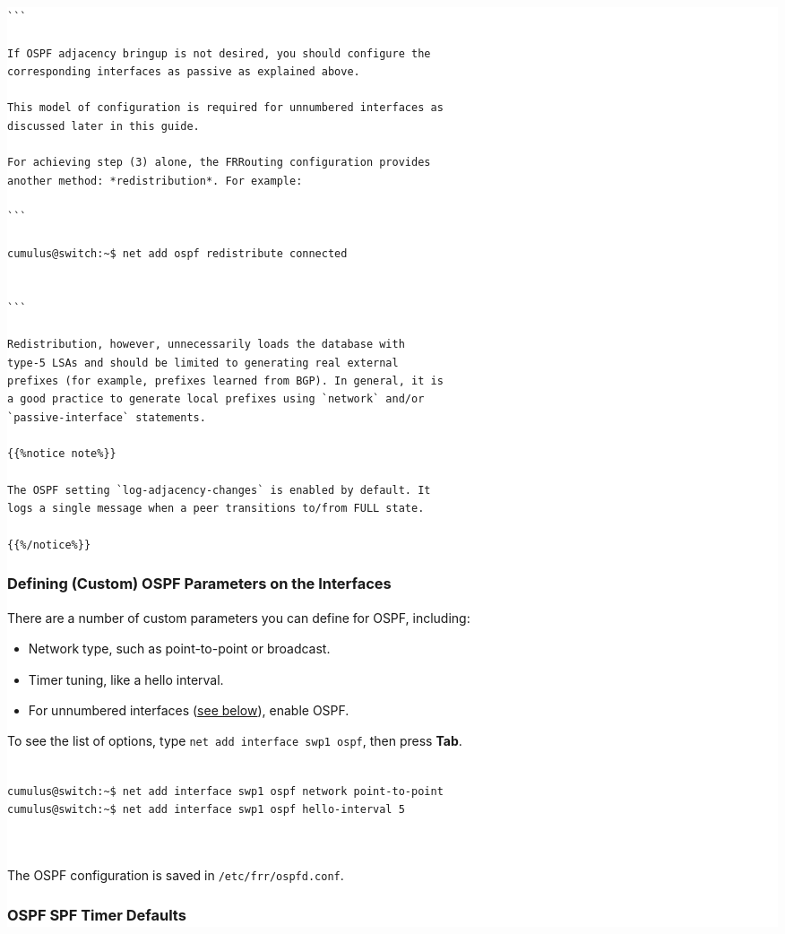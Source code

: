         
    ```
    
    If OSPF adjacency bringup is not desired, you should configure the
    corresponding interfaces as passive as explained above.
    
    This model of configuration is required for unnumbered interfaces as
    discussed later in this guide.
    
    For achieving step (3) alone, the FRRouting configuration provides
    another method: *redistribution*. For example:
    
    ``` 
                       
    cumulus@switch:~$ net add ospf redistribute connected
       
        
    ```
    
    Redistribution, however, unnecessarily loads the database with
    type-5 LSAs and should be limited to generating real external
    prefixes (for example, prefixes learned from BGP). In general, it is
    a good practice to generate local prefixes using `network` and/or
    `passive-interface` statements.
    
    {{%notice note%}}
    
    The OSPF setting `log-adjacency-changes` is enabled by default. It
    logs a single message when a peer transitions to/from FULL state.
    
    {{%/notice%}}

### Defining (Custom) OSPF Parameters on the Interfaces

There are a number of custom parameters you can define for OSPF,
including:

  - Network type, such as point-to-point or broadcast.

  - Timer tuning, like a hello interval.

  - For unnumbered interfaces ([see
    below](/Users/dcawley/Docs/Hugo/testDocs/content/version2/Cumulus_Linux_36//Layer_3/Open_Shortest_Path_First_-_OSPF_-_Protocol/)),
    enable OSPF.

To see the list of options, type `net add interface swp1 ospf`, then
press **Tab**.

``` 
                   
cumulus@switch:~$ net add interface swp1 ospf network point-to-point
cumulus@switch:~$ net add interface swp1 ospf hello-interval 5
   
    
```

The OSPF configuration is saved in `/etc/frr/ospfd.conf`.

### OSPF SPF Timer Defaults
